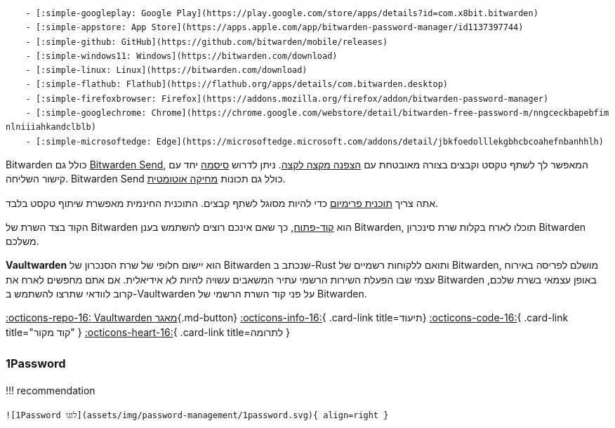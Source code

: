         - [:simple-googleplay: Google Play](https://play.google.com/store/apps/details?id=com.x8bit.bitwarden)
        - [:simple-appstore: App Store](https://apps.apple.com/app/bitwarden-password-manager/id1137397744)
        - [:simple-github: GitHub](https://github.com/bitwarden/mobile/releases)
        - [:simple-windows11: Windows](https://bitwarden.com/download)
        - [:simple-linux: Linux](https://bitwarden.com/download)
        - [:simple-flathub: Flathub](https://flathub.org/apps/details/com.bitwarden.desktop)
        - [:simple-firefoxbrowser: Firefox](https://addons.mozilla.org/firefox/addon/bitwarden-password-manager)
        - [:simple-googlechrome: Chrome](https://chrome.google.com/webstore/detail/bitwarden-free-password-m/nngceckbapebfimnlniiiahkandclblb)
        - [:simple-microsoftedge: Edge](https://microsoftedge.microsoft.com/addons/detail/jbkfoedolllekgbhcbcoahefnbanhhlh)

Bitwarden כולל גם [Bitwarden Send](https://bitwarden.com/products/send/), המאפשר לך לשתף טקסט וקבצים בצורה מאובטחת עם [הצפנה מקצה לקצה](https://bitwarden.com/help/send-encryption). ניתן לדרוש [סיסמה](https://bitwarden.com/help/send-privacy/#send-passwords) יחד עם קישור השליחה. Bitwarden Send כולל גם תכונות [מחיקה אוטומטית](https://bitwarden.com/help/send-lifespan).

אתה צריך [תוכנית פרימיום](https://bitwarden.com/help/about-bitwarden-plans/#compare-personal-plans) כדי להיות מסוגל לשתף קבצים. התוכנית החינמית מאפשרת שיתוף טקסט בלבד.

הקוד בצד השרת של Bitwarden הוא [קוד-פתוח](https://github.com/bitwarden/server), כך שאם אינכם רוצים להשתמש בענן Bitwarden, תוכלו לארח בקלות שרת סינכרון Bitwarden משלכם.

**Vaultwarden** הוא יישום חלופי של שרת הסנכרון של Bitwarden שנכתב ב-Rust ותואם ללקוחות רשמיים של Bitwarden, מושלם לפריסה באירוח עצמי שבו הפעלת השירות הרשמי עתיר המשאבים עשויה להיות לא אידיאלית. אם אתם מחפשים לארח את Bitwarden באופן עצמאי בשרת שלכם, קרוב לוודאי שתרצו להשתמש ב-Vaultwarden על פני קוד השרת הרשמי של Bitwarden.

[:octicons-repo-16: Vaultwarden מאגר](https://github.com/dani-garcia/vaultwarden ""){.md-button} [:octicons-info-16:](https://github.com/dani-garcia/vaultwarden/wiki){ .card-link title=תיעוד}
[:octicons-code-16:](https://github.com/dani-garcia/vaultwarden){ .card-link title="קוד מקור" }
[:octicons-heart-16:](https://github.com/sponsors/dani-garcia){ .card-link title=לתרומה }

### 1Password

!!! recommendation

    ![1Password לוגו](assets/img/password-management/1password.svg){ align=right }
    